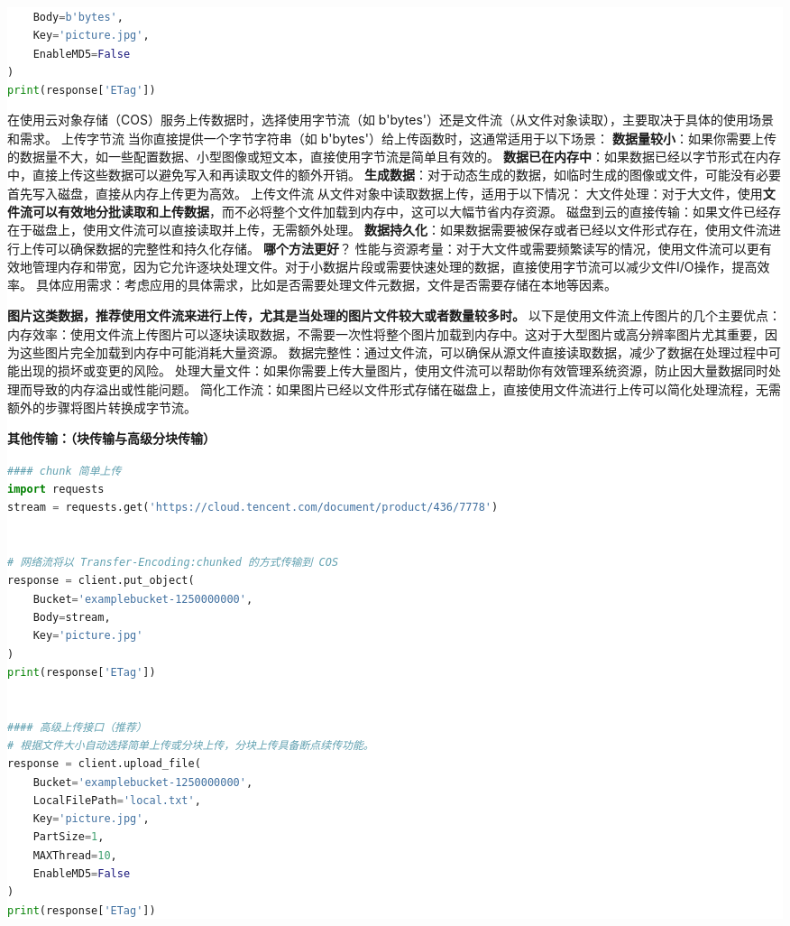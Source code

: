 ```python
    Body=b'bytes',
    Key='picture.jpg',
    EnableMD5=False
)
print(response['ETag'])
```


在使用云对象存储（COS）服务上传数据时，选择使用字节流（如 b'bytes'）还是文件流（从文件对象读取），主要取决于具体的使用场景和需求。
上传字节流
当你直接提供一个字节字符串（如 b'bytes'）给上传函数时，这通常适用于以下场景：
**数据量较小**：如果你需要上传的数据量不大，如一些配置数据、小型图像或短文本，直接使用字节流是简单且有效的。
**数据已在内存中**：如果数据已经以字节形式在内存中，直接上传这些数据可以避免写入和再读取文件的额外开销。
**生成数据**：对于动态生成的数据，如临时生成的图像或文件，可能没有必要首先写入磁盘，直接从内存上传更为高效。
上传文件流
从文件对象中读取数据上传，适用于以下情况：
大文件处理：对于大文件，使用**文件流可以有效地分批读取和上传数据**，而不必将整个文件加载到内存中，这可以大幅节省内存资源。
磁盘到云的直接传输：如果文件已经存在于磁盘上，使用文件流可以直接读取并上传，无需额外处理。
**数据持久化**：如果数据需要被保存或者已经以文件形式存在，使用文件流进行上传可以确保数据的完整性和持久化存储。
**哪个方法更好**？
性能与资源考量：对于大文件或需要频繁读写的情况，使用文件流可以更有效地管理内存和带宽，因为它允许逐块处理文件。对于小数据片段或需要快速处理的数据，直接使用字节流可以减少文件I/O操作，提高效率。
具体应用需求：考虑应用的具体需求，比如是否需要处理文件元数据，文件是否需要存储在本地等因素。


**图片这类数据，推荐使用文件流来进行上传，尤其是当处理的图片文件较大或者数量较多时。**
以下是使用文件流上传图片的几个主要优点：
内存效率：使用文件流上传图片可以逐块读取数据，不需要一次性将整个图片加载到内存中。这对于大型图片或高分辨率图片尤其重要，因为这些图片完全加载到内存中可能消耗大量资源。
数据完整性：通过文件流，可以确保从源文件直接读取数据，减少了数据在处理过程中可能出现的损坏或变更的风险。
处理大量文件：如果你需要上传大量图片，使用文件流可以帮助你有效管理系统资源，防止因大量数据同时处理而导致的内存溢出或性能问题。
简化工作流：如果图片已经以文件形式存储在磁盘上，直接使用文件流进行上传可以简化处理流程，无需额外的步骤将图片转换成字节流。

**其他传输：（块传输与高级分块传输）**
```python
#### chunk 简单上传
import requests
stream = requests.get('https://cloud.tencent.com/document/product/436/7778')


# 网络流将以 Transfer-Encoding:chunked 的方式传输到 COS
response = client.put_object(
    Bucket='examplebucket-1250000000',
    Body=stream,
    Key='picture.jpg'
)
print(response['ETag'])


#### 高级上传接口（推荐）
# 根据文件大小自动选择简单上传或分块上传，分块上传具备断点续传功能。
response = client.upload_file(
    Bucket='examplebucket-1250000000',
    LocalFilePath='local.txt',
    Key='picture.jpg',
    PartSize=1,
    MAXThread=10,
    EnableMD5=False
)
print(response['ETag'])

```
